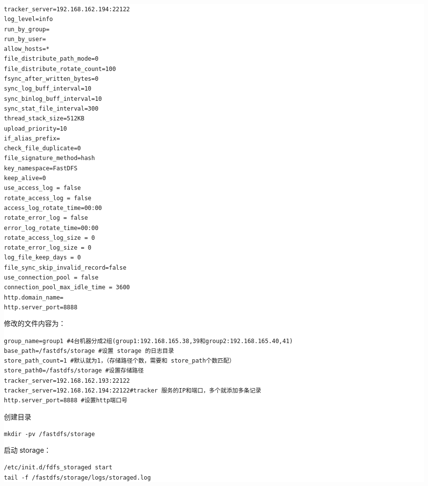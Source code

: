 ```
tracker_server=192.168.162.194:22122
log_level=info
run_by_group=
run_by_user=
allow_hosts=*
file_distribute_path_mode=0
file_distribute_rotate_count=100
fsync_after_written_bytes=0
sync_log_buff_interval=10
sync_binlog_buff_interval=10
sync_stat_file_interval=300
thread_stack_size=512KB
upload_priority=10
if_alias_prefix=
check_file_duplicate=0
file_signature_method=hash
key_namespace=FastDFS
keep_alive=0
use_access_log = false
rotate_access_log = false
access_log_rotate_time=00:00
rotate_error_log = false
error_log_rotate_time=00:00
rotate_access_log_size = 0
rotate_error_log_size = 0
log_file_keep_days = 0
file_sync_skip_invalid_record=false
use_connection_pool = false
connection_pool_max_idle_time = 3600
http.domain_name=
http.server_port=8888
```

修改的文件内容为：

```
group_name=group1 #4台机器分成2组(group1:192.168.165.38,39和group2:192.168.165.40,41)
base_path=/fastdfs/storage #设置 storage 的日志目录
store_path_count=1 #默认就为1，（存储路径个数，需要和 store_path个数匹配）
store_path0=/fastdfs/storage #设置存储路径
tracker_server=192.168.162.193:22122
tracker_server=192.168.162.194:22122#tracker 服务的IP和端口，多个就添加多条记录
http.server_port=8888 #设置http端口号
```

创建目录

```
mkdir -pv /fastdfs/storage
```

启动 storage：

```
/etc/init.d/fdfs_storaged start
tail -f /fastdfs/storage/logs/storaged.log
```
